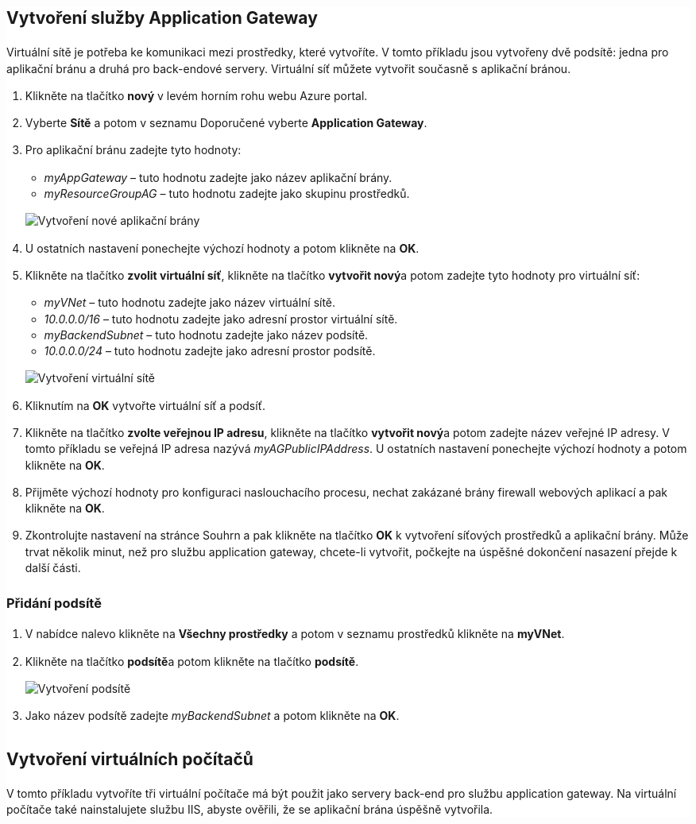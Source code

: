 ## <a name="create-an-application-gateway"></a>Vytvoření služby Application Gateway

Virtuální sítě je potřeba ke komunikaci mezi prostředky, které vytvoříte. V tomto příkladu jsou vytvořeny dvě podsítě: jedna pro aplikační bránu a druhá pro back-endové servery. Virtuální síť můžete vytvořit současně s aplikační bránou.

1. Klikněte na tlačítko **nový** v levém horním rohu webu Azure portal.
2. Vyberte **Sítě** a potom v seznamu Doporučené vyberte **Application Gateway**.
3. Pro aplikační bránu zadejte tyto hodnoty:

    - *myAppGateway* – tuto hodnotu zadejte jako název aplikační brány.
    - *myResourceGroupAG* – tuto hodnotu zadejte jako skupinu prostředků.

    ![Vytvoření nové aplikační brány](./media/create-url-route-portal/application-gateway-create.png)

4. U ostatních nastavení ponechejte výchozí hodnoty a potom klikněte na **OK**.
5. Klikněte na tlačítko **zvolit virtuální síť**, klikněte na tlačítko **vytvořit nový**a potom zadejte tyto hodnoty pro virtuální síť:

    - *myVNet* – tuto hodnotu zadejte jako název virtuální sítě.
    - *10.0.0.0/16* – tuto hodnotu zadejte jako adresní prostor virtuální sítě.
    - *myBackendSubnet* – tuto hodnotu zadejte jako název podsítě.
    - *10.0.0.0/24* – tuto hodnotu zadejte jako adresní prostor podsítě.

    ![Vytvoření virtuální sítě](./media/create-url-route-portal/application-gateway-vnet.png)

6. Kliknutím na **OK** vytvořte virtuální síť a podsíť.
7. Klikněte na tlačítko **zvolte veřejnou IP adresu**, klikněte na tlačítko **vytvořit nový**a potom zadejte název veřejné IP adresy. V tomto příkladu se veřejná IP adresa nazývá *myAGPublicIPAddress*. U ostatních nastavení ponechejte výchozí hodnoty a potom klikněte na **OK**.
8. Přijměte výchozí hodnoty pro konfiguraci naslouchacího procesu, nechat zakázané brány firewall webových aplikací a pak klikněte na **OK**.
9. Zkontrolujte nastavení na stránce Souhrn a pak klikněte na tlačítko **OK** k vytvoření síťových prostředků a aplikační brány. Může trvat několik minut, než pro službu application gateway, chcete-li vytvořit, počkejte na úspěšné dokončení nasazení přejde k další části.

### <a name="add-a-subnet"></a>Přidání podsítě

1. V nabídce nalevo klikněte na **Všechny prostředky** a potom v seznamu prostředků klikněte na **myVNet**.
2. Klikněte na tlačítko **podsítě**a potom klikněte na tlačítko **podsítě**.

    ![Vytvoření podsítě](./media/create-url-route-portal/application-gateway-subnet.png)

3. Jako název podsítě zadejte *myBackendSubnet* a potom klikněte na **OK**.

## <a name="create-virtual-machines"></a>Vytvoření virtuálních počítačů

V tomto příkladu vytvoříte tři virtuální počítače má být použit jako servery back-end pro službu application gateway. Na virtuální počítače také nainstalujete službu IIS, abyste ověřili, že se aplikační brána úspěšně vytvořila.

